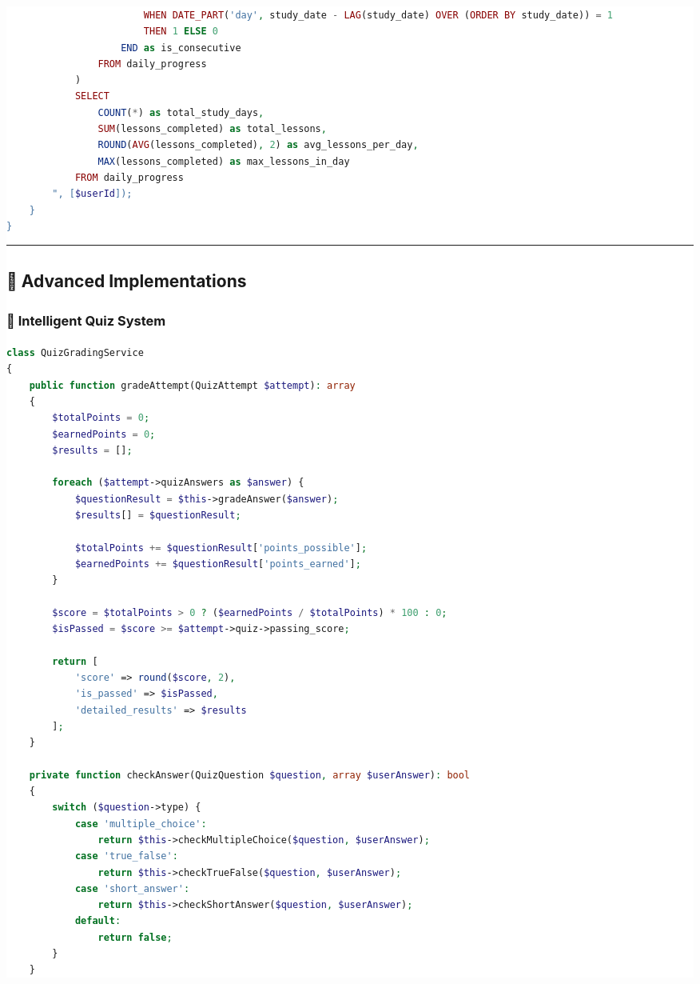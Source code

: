```php
                        WHEN DATE_PART('day', study_date - LAG(study_date) OVER (ORDER BY study_date)) = 1 
                        THEN 1 ELSE 0 
                    END as is_consecutive
                FROM daily_progress
            )
            SELECT 
                COUNT(*) as total_study_days,
                SUM(lessons_completed) as total_lessons,
                ROUND(AVG(lessons_completed), 2) as avg_lessons_per_day,
                MAX(lessons_completed) as max_lessons_in_day
            FROM daily_progress
        ", [$userId]);
    }
}
```

---

## 🚀 Advanced Implementations

### 🧠 **Intelligent Quiz System**

```php
class QuizGradingService 
{
    public function gradeAttempt(QuizAttempt $attempt): array
    {
        $totalPoints = 0;
        $earnedPoints = 0;
        $results = [];

        foreach ($attempt->quizAnswers as $answer) {
            $questionResult = $this->gradeAnswer($answer);
            $results[] = $questionResult;
            
            $totalPoints += $questionResult['points_possible'];
            $earnedPoints += $questionResult['points_earned'];
        }

        $score = $totalPoints > 0 ? ($earnedPoints / $totalPoints) * 100 : 0;
        $isPassed = $score >= $attempt->quiz->passing_score;

        return [
            'score' => round($score, 2),
            'is_passed' => $isPassed,
            'detailed_results' => $results
        ];
    }

    private function checkAnswer(QuizQuestion $question, array $userAnswer): bool
    {
        switch ($question->type) {
            case 'multiple_choice':
                return $this->checkMultipleChoice($question, $userAnswer);
            case 'true_false':
                return $this->checkTrueFalse($question, $userAnswer);
            case 'short_answer':
                return $this->checkShortAnswer($question, $userAnswer);
            default:
                return false;
        }
    }
```